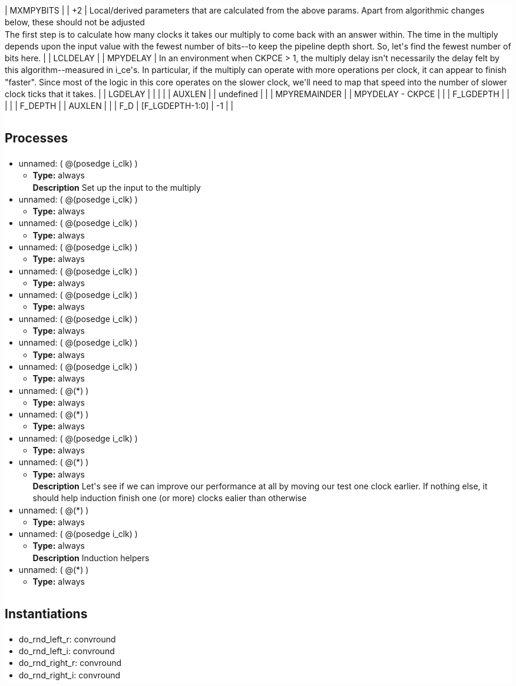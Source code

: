 | MXMPYBITS    |                 | +2               |   Local/derived parameters that are calculated from the above  params.  Apart from algorithmic changes below, these should not  be adjusted<br>  The first step is to calculate how many clocks it takes our  multiply to come back with an answer within.  The time in the  multiply depends upon the input value with the fewest number of  bits--to keep the pipeline depth short.  So, let's find the  fewest number of bits here.  |
| LCLDELAY     |                 | MPYDELAY         |   In an environment when CKPCE > 1, the multiply delay isn't  necessarily the delay felt by this algorithm--measured in  i_ce's.  In particular, if the multiply can operate with more  operations per clock, it can appear to finish "faster".  Since most of the logic in this core operates on the slower  clock, we'll need to map that speed into the number of slower  clock ticks that it takes.                                 |
| LGDELAY      |                 |                  |                                                                                                                                                                                                                                                                                                                                                                                                                                         |
| AUXLEN       |                 | undefined        |                                                                                                                                                                                                                                                                                                                                                                                                                                         |
| MPYREMAINDER |                 | MPYDELAY - CKPCE |                                                                                                                                                                                                                                                                                                                                                                                                                                         |
| F_LGDEPTH    |                 |                  |                                                                                                                                                                                                                                                                                                                                                                                                                                         |
| F_DEPTH      |                 | AUXLEN           |                                                                                                                                                                                                                                                                                                                                                                                                                                         |
| F_D          | [F_LGDEPTH-1:0] | -1               |                                                                                                                                                                                                                                                                                                                                                                                                                                         |
## Processes
- unnamed: ( @(posedge i_clk) )
  - **Type:** always
</br>**Description**
 Set up the input to the multiply 
- unnamed: ( @(posedge i_clk) )
  - **Type:** always
- unnamed: ( @(posedge i_clk) )
  - **Type:** always
- unnamed: ( @(posedge i_clk) )
  - **Type:** always
- unnamed: ( @(posedge i_clk) )
  - **Type:** always
- unnamed: ( @(posedge i_clk) )
  - **Type:** always
- unnamed: ( @(posedge i_clk) )
  - **Type:** always
- unnamed: ( @(posedge i_clk) )
  - **Type:** always
- unnamed: ( @(posedge i_clk) )
  - **Type:** always
- unnamed: ( @(*) )
  - **Type:** always
- unnamed: ( @(*) )
  - **Type:** always
- unnamed: ( @(posedge i_clk) )
  - **Type:** always
- unnamed: ( @(*) )
  - **Type:** always
</br>**Description**
 Let's see if we can improve our performance at all by  moving our test one clock earlier.  If nothing else, it should  help induction finish one (or more) clocks ealier than  otherwise 
- unnamed: ( @(*) )
  - **Type:** always
- unnamed: ( @(posedge i_clk) )
  - **Type:** always
</br>**Description**
 Induction helpers 
- unnamed: ( @(*) )
  - **Type:** always
## Instantiations

- do_rnd_left_r: convround
- do_rnd_left_i: convround
- do_rnd_right_r: convround
- do_rnd_right_i: convround
